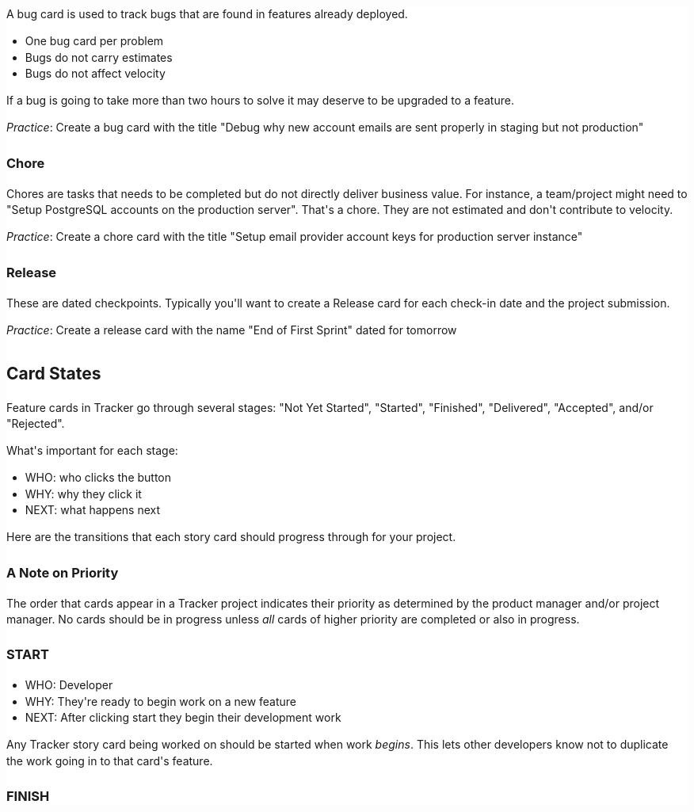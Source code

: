 A bug card is used to track bugs that are found in features already deployed.

* One bug card per problem
* Bugs do not carry estimates
* Bugs do not affect velocity

If a bug is going to take more than two hours to solve it may deserve to be upgraded to a  feature.

*Practice*: Create a bug card with the title "Debug why new account emails are sent properly in staging but not production"

### Chore

Chores are tasks that needs to be completed but do not directly deliver business value. For instance, a team/project might need to "Setup PostgreSQL accounts on the production server". That's a chore. They are not estimated and don't contribute to velocity.

*Practice*: Create a chore card with the title "Setup email provider account keys for production server instance"

### Release

These are dated checkpoints. Typically you'll want to create a Release card for each check-in date and the project submission.

*Practice*: Create a release card with the name "End of First Sprint" dated for tomorrow

## Card States

Feature cards in Tracker go through several stages: "Not Yet Started", "Started", "Finished", "Delivered", "Accepted", and/or "Rejected".

What's important for each stage:

* WHO: who clicks the button
* WHY: why they click it
* NEXT: what happens next

Here are the transitions that each story card should progress through for your project.

### A Note on Priority

The order that cards appear in a Tracker project indicates their priority as determined by the product manager and/or project manager. No cards should be in progress unless *all* cards of higher priority are completed or also in progress.

### START

* WHO: Developer
* WHY: They're ready to begin work on a new feature
* NEXT: After clicking start they begin their development work

Any Tracker story card being worked on should be started when work *begins*. This lets other developers know not to duplicate the work going in to that card's feature.

### FINISH
